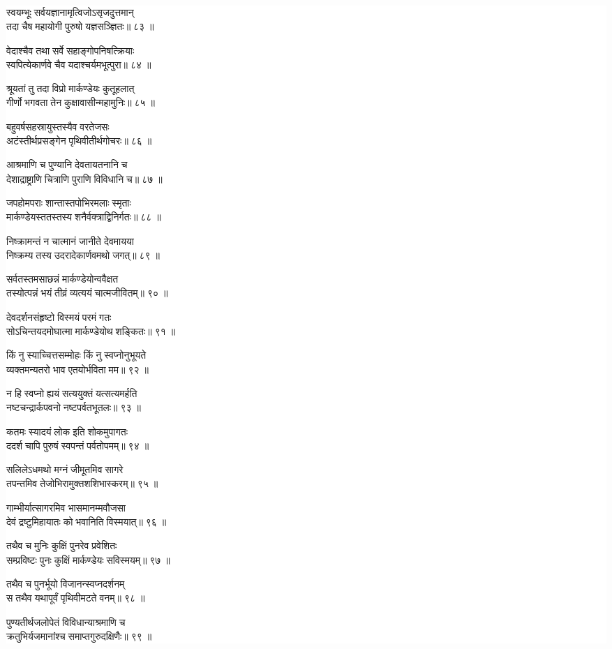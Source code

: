 
स्वयम्भूः सर्वयज्ञानामृत्विजोऽसृजदुत्तमान्  
तदा चैष महायोगी पुरुषो यज्ञसञ्ज्ञितः॥ ८३ ॥


वेदाश्चैव तथा सर्वे सहाङ्गोपनिषत्क्रियाः  
स्वपित्येकार्णवे चैव यदाश्चर्यमभूत्पुरा॥ ८४ ॥


श्रूयतां तु तदा विप्रो मार्कण्डेयः कुतूहलात्  
गीर्णो भगवता तेन कुक्षावासीन्महामुनिः॥ ८५ ॥


बहुवर्षसहस्रायुस्तस्यैव वरतेजसः  
अटंस्तीर्थप्रसङ्गेन पृथिवीतीर्थगोचरः॥ ८६ ॥


आश्रमाणि च पुण्यानि देवतायतनानि च  
देशाद्राष्ट्राणि चित्राणि पुराणि विविधानि च॥ ८७ ॥


जपहोमपराः शान्तास्तपोभिरमलाः स्मृताः  
मार्कण्डेयस्ततस्तस्य शनैर्वक्त्राद्विनिर्गतः॥ ८८ ॥


निष्क्रामन्तं न चात्मानं जानीते देवमायया  
निष्क्रम्य तस्य उदरादेकार्णवमथो जगत्॥ ८९ ॥


सर्वतस्तमसाछन्नं मार्कण्डेयोन्ववैक्षत  
तस्योत्पन्नं भयं तीव्रं व्यत्ययं चात्मजीवितम्॥ ९० ॥


देवदर्शनसंहृष्टो विस्मयं परमं गतः  
सोऽचिन्तयदमोघात्मा मार्कण्डेयोथ शङ्कितः॥ ९१ ॥


किं नु स्याच्चित्तसम्मोहः किं नु स्वप्नोनुभूयते  
व्यक्तमन्यतरो भाव एतयोर्भविता मम॥ ९२ ॥


न हि स्वप्नो ह्ययं सत्ययुक्तं यत्सत्यमर्हति  
नष्टचन्द्रार्कपवनो नष्टपर्वतभूतलः॥ ९३ ॥


कतमः स्यादयं लोक इति शोकमुपागतः  
ददर्श चापि पुरुषं स्वपन्तं पर्वतोपमम्॥ ९४ ॥


सलिलेऽधमथो मग्नं जीमूतमिव सागरे  
तपन्तमिव तेजोभिरामुक्तशशिभास्करम्॥ ९५ ॥


गाम्भीर्यात्सागरमिव भासमानम्मवौजसा  
देवं द्रष्टुमिहायातः को भवानिति विस्मयात्॥ ९६ ॥


तथैव च मुनिः कुक्षिं पुनरेव प्रवेशितः  
सम्प्रविष्टः पुनः कुक्षिं मार्कण्डेयः सविस्मयम्॥ ९७ ॥


तथैव च पुनर्भूयो विजानन्स्वप्नदर्शनम्  
स तथैव यथापूर्वं पृथिवीमटते वनम्॥ ९८ ॥


पुण्यतीर्थजलोपेतं विविधान्याश्रमाणि च  
क्रतुभिर्यजमानांश्च समाप्तगुरुदक्षिणैः॥ ९९ ॥
